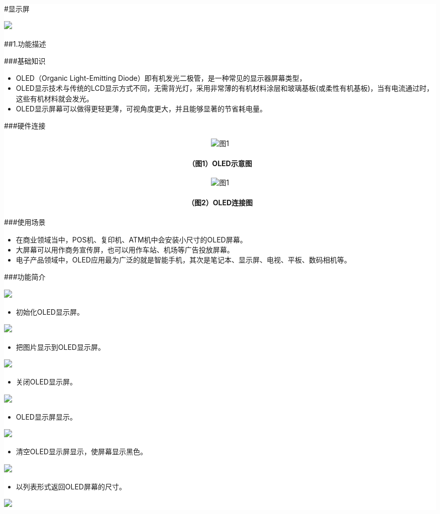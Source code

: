 #显示屏

![](/media/screenshot23.png)

##1.功能描述

###基础知识
* OLED（Organic Light-Emitting Diode）即有机发光二极管，是一种常见的显示器屏幕类型，
* OLED显示技术与传统的LCD显示方式不同，无需背光灯，采用非常薄的有机材料涂层和玻璃基板(或柔性有机基板)，当有电流通过时，这些有机材料就会发光。
* OLED显示屏幕可以做得更轻更薄，可视角度更大，并且能够显著的节省耗电量。

###硬件连接

<div align="center">
    <img src="/media/screenshot24.png" alt="图1" width="1035">
    <h4>（图1）OLED示意图</h4>
</div>

<div align="center">
    <img src="/media/screenshot36.png" alt="图1" width="1035">
    <h4>（图2）OLED连接图</h4>
</div>

###使用场景

* 在商业领域当中，POS机、复印机、ATM机中会安装小尺寸的OLED屏幕。
* 大屏幕可以用作商务宣传屏，也可以用作车站、机场等广告投放屏幕。
* 电子产品领域中，OLED应用最为广泛的就是智能手机，其次是笔记本、显示屏、电视、平板、数码相机等。

###功能简介

![](/media/screenshot25.png)

* 初始化OLED显示屏。

![](/media/screenshot26.png)

* 把图片显示到OLED显示屏。

![](/media/screenshot27.png)

* 关闭OLED显示屏。

![](/media/screenshot28.png)

* OLED显示屏显示。

![](/media/screenshot29.png)

* 清空OLED显示屏显示，使屏幕显示黑色。

![](/media/screenshot30.png)

* 以列表形式返回OLED屏幕的尺寸。

![](/media/screenshot31.png)
